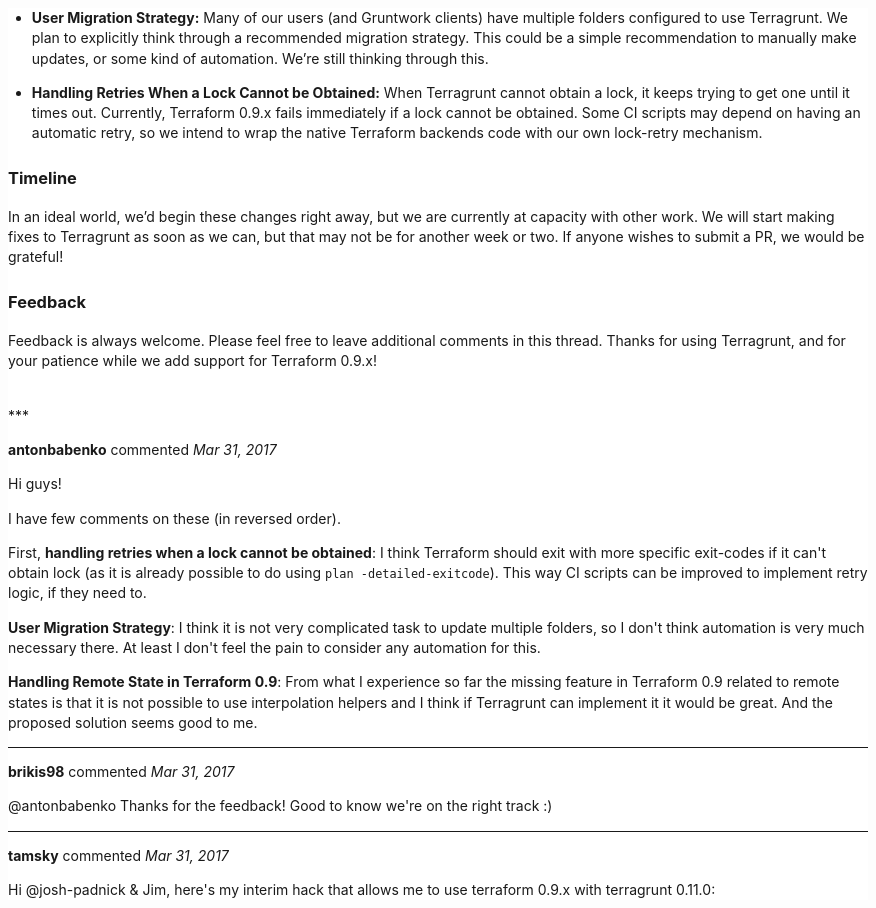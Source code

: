 
- **User Migration Strategy:** Many of our users (and Gruntwork clients) have multiple folders configured to use Terragrunt. We plan to explicitly think through a recommended migration strategy. This could be a simple recommendation to manually make updates, or some kind of automation. We’re still thinking through this.

- **Handling Retries When a Lock Cannot be Obtained:** When Terragrunt cannot obtain a lock, it keeps trying to get one until it times out. Currently, Terraform 0.9.x fails immediately if a lock cannot be obtained. Some CI scripts may depend on having an automatic retry, so we intend to wrap the native Terraform backends code with our own lock-retry mechanism.

### Timeline

In an ideal world, we’d begin these changes right away, but we are currently at capacity with other work. We will start making fixes to Terragrunt as soon as we can, but that may not be for another week or two. If anyone wishes to submit a PR, we would be grateful! 

### Feedback

Feedback is always welcome. Please feel free to leave additional comments in this thread. Thanks for using Terragrunt, and for your patience while we add support for Terraform 0.9.x!


<br />
***


**antonbabenko** commented *Mar 31, 2017*

Hi guys!

I have few comments on these (in reversed order).

First, **handling retries when a lock cannot be obtained**:
I think Terraform should exit with more specific exit-codes if it can't obtain lock (as it is already possible to do using `plan -detailed-exitcode`). This way CI scripts can be improved to implement retry logic, if they need to.

**User Migration Strategy**:
I think it is not very complicated task to update multiple folders, so I don't think automation is very much necessary there. At least I don't feel the pain to consider any automation for this.

**Handling Remote State in Terraform 0.9**:
From what I experience so far the missing feature in Terraform 0.9 related to remote states is that it is not possible to use interpolation helpers and I think if Terragrunt can implement it it would be great. And the proposed solution seems good to me.
***

**brikis98** commented *Mar 31, 2017*

@antonbabenko Thanks for the feedback! Good to know we're on the right track :)
***

**tamsky** commented *Mar 31, 2017*

Hi @josh-padnick & Jim, here's my interim hack that allows me to use terraform 0.9.x with terragrunt 0.11.0:
